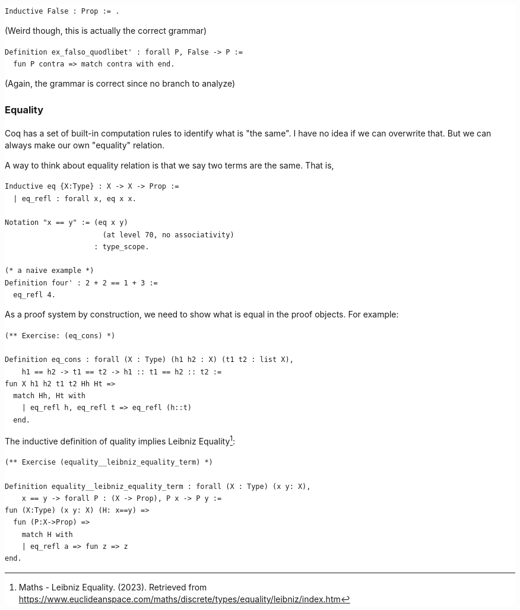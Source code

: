 ```coq
Inductive False : Prop := .
```
(Weird though, this is actually the correct grammar)

```coq
Definition ex_falso_quodlibet' : forall P, False -> P :=
  fun P contra => match contra with end.  
```
(Again, the grammar is correct since no branch to analyze)

### Equality
Coq has a set of built-in computation rules to identify what is "the same". I have no idea if we can overwrite that. But we can always make our own "equality" relation.

A way to think about equality relation is that we say two terms are the same. That is,

```coq
Inductive eq {X:Type} : X -> X -> Prop :=
  | eq_refl : forall x, eq x x.

Notation "x == y" := (eq x y)
                       (at level 70, no associativity)
                     : type_scope.

(* a naive example *)
Definition four' : 2 + 2 == 1 + 3 :=
  eq_refl 4.
```

As a proof system by construction, we need to show what is equal in the proof objects. For example:

```coq
(** Exercise: (eq_cons) *)

Definition eq_cons : forall (X : Type) (h1 h2 : X) (t1 t2 : list X),
    h1 == h2 -> t1 == t2 -> h1 :: t1 == h2 :: t2 :=
fun X h1 h2 t1 t2 Hh Ht =>
  match Hh, Ht with
    | eq_refl h, eq_refl t => eq_refl (h::t)
  end. 
```

The inductive definition of quality implies Leibniz Equality[^4]:

```coq
(** Exercise (equality__leibniz_equality_term) *)

Definition equality__leibniz_equality_term : forall (X : Type) (x y: X),
    x == y -> forall P : (X -> Prop), P x -> P y :=
fun (X:Type) (x y: X) (H: x==y) =>
  fun (P:X->Prop) =>
    match H with
    | eq_refl a => fun z => z
end.
```


[^1]: Curry–Howard correspondence. (2023). Retrieved from [wikipedia](https://en.wikipedia.org/wiki/Curry%E2%80%93Howard_correspondence)
[^2]: Constructive proof. (2023). Retrieved from https://en.wikipedia.org/wiki/Constructive_proof
[^3]: Reasoning with inductive types¶. (2023). Retrieved from https://coq.inria.fr/refman/proofs/writing-proofs/reasoning-inductives.html#coq:tacn.split
[^4]: Maths - Leibniz Equality. (2023). Retrieved from https://www.euclideanspace.com/maths/discrete/types/equality/leibniz/index.htm